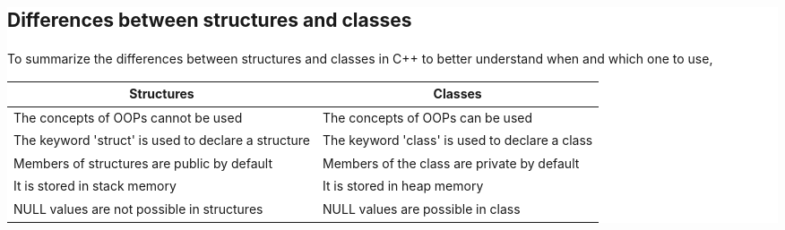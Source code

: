 ## Differences between structures and classes

To summarize the differences between structures and classes in C++ to better understand when and which one to use,

| Structures | Classes |
|------------|---------|
| The concepts of OOPs cannot be used | The concepts of OOPs can be used |
| The keyword 'struct' is used to declare a structure | The keyword 'class' is used to declare a class |
| Members of structures are public by default | Members of the class are private by default |
| It is stored in stack memory | It is stored in heap memory |
| NULL values are not possible in structures | NULL values are possible in class |